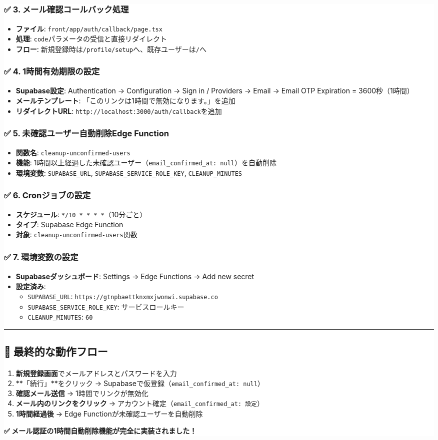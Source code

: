 ### ✅ 3. メール確認コールバック処理
- **ファイル**: `front/app/auth/callback/page.tsx`
- **処理**: `code`パラメータの受信と直接リダイレクト
- **フロー**: 新規登録時は`/profile/setup`へ、既存ユーザーは`/`へ

### ✅ 4. 1時間有効期限の設定
- **Supabase設定**: Authentication → Configuration → Sign in / Providers → Email → Email OTP Expiration = 3600秒（1時間）
- **メールテンプレート**: 「このリンクは1時間で無効になります。」を追加
- **リダイレクトURL**: `http://localhost:3000/auth/callback`を追加

### ✅ 5. 未確認ユーザー自動削除Edge Function
- **関数名**: `cleanup-unconfirmed-users`
- **機能**: 1時間以上経過した未確認ユーザー（`email_confirmed_at: null`）を自動削除
- **環境変数**: `SUPABASE_URL`, `SUPABASE_SERVICE_ROLE_KEY`, `CLEANUP_MINUTES`

### ✅ 6. Cronジョブの設定
- **スケジュール**: `*/10 * * * *`（10分ごと）
- **タイプ**: Supabase Edge Function
- **対象**: `cleanup-unconfirmed-users`関数

### ✅ 7. 環境変数の設定
- **Supabaseダッシュボード**: Settings → Edge Functions → Add new secret
- **設定済み**:
  - `SUPABASE_URL`: `https://gtnpbaettknxmxjwonwi.supabase.co`
  - `SUPABASE_SERVICE_ROLE_KEY`: サービスロールキー
  - `CLEANUP_MINUTES`: `60`

---

## 🎯 最終的な動作フロー

1. **新規登録画面**でメールアドレスとパスワードを入力
2. **「続行」**をクリック → Supabaseで仮登録（`email_confirmed_at: null`）
3. **確認メール送信** → 1時間でリンクが無効化
4. **メール内のリンクをクリック** → アカウント確定（`email_confirmed_at: 設定`）
5. **1時間経過後** → Edge Functionが未確認ユーザーを自動削除

**✅ メール認証の1時間自動削除機能が完全に実装されました！**